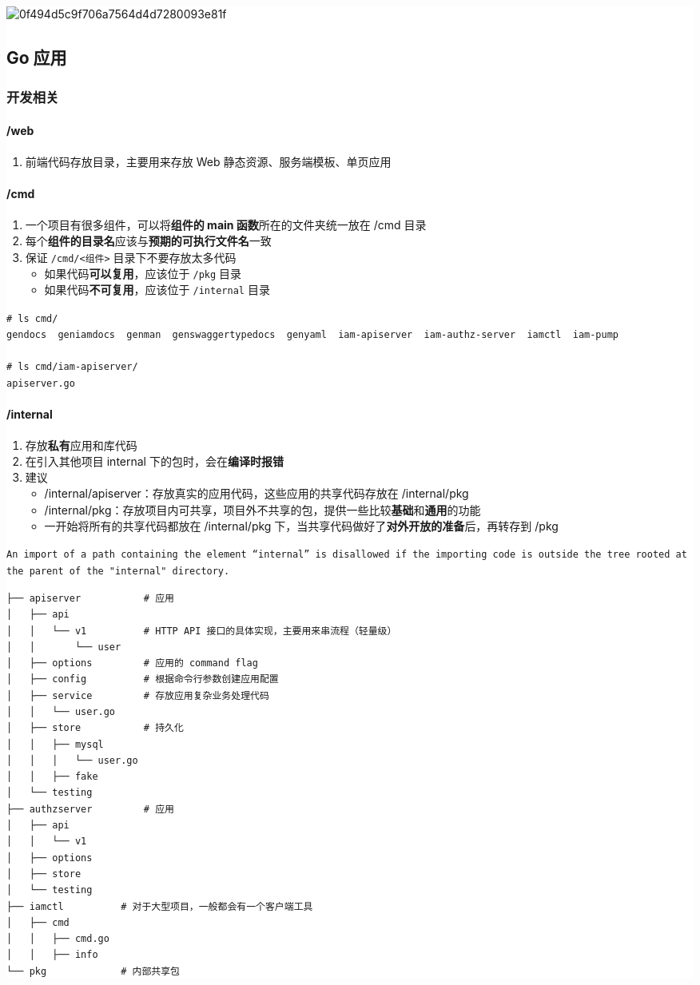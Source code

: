 ![0f494d5c9f706a7564d4d7280093e81f](https://go-engineering-1253868755.cos.ap-guangzhou.myqcloud.com/0f494d5c9f706a7564d4d7280093e81f.webp)

## Go 应用

### 开发相关

#### /web

1. 前端代码存放目录，主要用来存放 Web 静态资源、服务端模板、单页应用

#### /cmd

1. 一个项目有很多组件，可以将**组件的 main 函数**所在的文件夹统一放在 /cmd 目录
2. 每个**组件的目录名**应该与**预期的可执行文件名**一致
3. 保证 `/cmd/<组件>` 目录下不要存放太多代码
   - 如果代码**可以复用**，应该位于 `/pkg` 目录
   - 如果代码**不可复用**，应该位于 `/internal` 目录

```
# ls cmd/
gendocs  geniamdocs  genman  genswaggertypedocs  genyaml  iam-apiserver  iam-authz-server  iamctl  iam-pump

# ls cmd/iam-apiserver/
apiserver.go
```

#### /internal

1. 存放**私有**应用和库代码
2. 在引入其他项目 internal 下的包时，会在**编译时报错**
3. 建议
   - /internal/apiserver：存放真实的应用代码，这些应用的共享代码存放在 /internal/pkg
   - /internal/pkg：存放项目内可共享，项目外不共享的包，提供一些比较**基础**和**通用**的功能
   - 一开始将所有的共享代码都放在 /internal/pkg 下，当共享代码做好了**对外开放的准备**后，再转存到 /pkg

```
An import of a path containing the element “internal” is disallowed if the importing code is outside the tree rooted at the parent of the "internal" directory.
```

```
├── apiserver 			# 应用
│   ├── api
│   │   └── v1 			# HTTP API 接口的具体实现，主要用来串流程（轻量级）
│   │       └── user
│   ├── options 		# 应用的 command flag
│   ├── config 			# 根据命令行参数创建应用配置
│   ├── service 		# 存放应用复杂业务处理代码
│   │   └── user.go
│   ├── store 			# 持久化
│   │   ├── mysql
│   │   │   └── user.go
│   │   ├── fake
│   └── testing
├── authzserver 		# 应用
│   ├── api
│   │   └── v1
│   ├── options
│   ├── store
│   └── testing
├── iamctl          # 对于大型项目，一般都会有一个客户端工具
│   ├── cmd
│   │   ├── cmd.go
│   │   ├── info
└── pkg             # 内部共享包
```